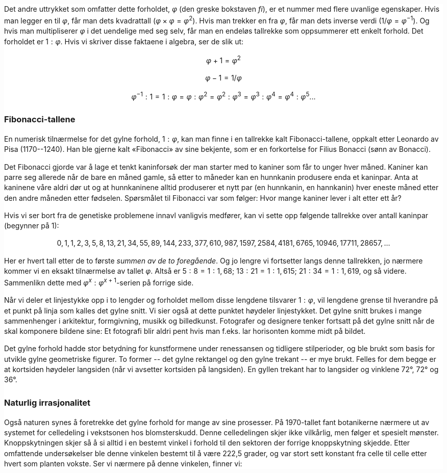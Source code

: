 Det andre uttrykket som omfatter dette forholdet, $\varphi$ (den greske bokstaven *fi*), er et nummer med flere uvanlige egenskaper. Hvis man legger en til $\varphi$, får man dets kvadrattall ($\varphi \times \varphi = \varphi^2$). Hvis man trekker en fra $\varphi$, får man dets inverse verdi ($1 / \varphi = \varphi^{-1}$). Og hvis man multipliserer $\varphi$ i det uendelige med seg selv, får man en endeløs tallrekke som oppsummerer ett enkelt forhold. Det forholdet er $1 : \varphi$. Hvis vi skriver disse faktaene i algebra, ser de slik ut:

$$\varphi + 1 = \varphi^2$$

$$\varphi - 1 = 1 / \varphi$$

$$\varphi^{-1} : 1 = 1 : \varphi = \varphi : \varphi^2 = \varphi^2 : \varphi^3 = \varphi^3 : \varphi^4 = \varphi^4 : \varphi^5 ...$$

### Fibonacci-tallene

En numerisk tilnærmelse for det gylne forhold, $1 : \varphi$, kan man finne i en tallrekke kalt Fibonacci-tallene, oppkalt etter Leonardo av Pisa (1170--1240). Han ble gjerne kalt «Fibonacci» av sine bekjente, som er en forkortelse for Filius Bonacci (sønn av Bonacci).

Det Fibonacci gjorde var å lage et tenkt kaninforsøk der man starter med to kaniner som får to unger hver måned. Kaniner kan parre seg allerede når de bare en måned gamle, så etter to måneder kan en hunnkanin produsere enda et kaninpar. Anta at kaninene våre aldri dør ut og at hunnkaninene alltid produserer et nytt par (en hunnkanin, en hannkanin) hver eneste måned etter den andre måneden etter fødselen. Spørsmålet til Fibonacci var som følger: Hvor mange kaniner lever i alt etter ett år?

Hvis vi ser bort fra de genetiske problemene innavl vanligvis medfører, kan vi sette opp følgende tallrekke over antall kaninpar (begynner på 1):

$$0, 1, 1, 2, 3, 5, 8, 13, 21, 34, 55, 89, 144, 233, 377, 610, 987, 1597, 2584, 4181, 6765, 10946, 17711, 28657, ...$$

Her er hvert tall etter de to første *summen av de to foregående*. Og jo lengre vi fortsetter langs denne tallrekken, jo nærmere kommer vi en eksakt tilnærmelse av tallet $\varphi$. Altså er $5 : 8 = 1 : 1,68$; $13 : 21 = 1 : 1,615$; $21 : 34 = 1 : 1,619$, og så videre. Sammenlikn dette med $\varphi^x : \varphi^{x + 1}$-serien på forrige side.

Når vi deler et linjestykke opp i to lengder og forholdet mellom disse lengdene tilsvarer $1 : \varphi$, vil lengdene grense til hverandre på et punkt på linja som kalles det gylne snitt. Vi sier også at dette punktet høydeler linjestykket. Det gylne snitt brukes i mange sammenhenger i arkitektur, formgivning, musikk og billedkunst. Fotografer og designere tenker fortsatt på det gylne snitt når de skal komponere bildene sine: Et fotografi blir aldri pent hvis man f.eks. lar horisonten komme midt på bildet.

Det gylne forhold hadde stor betydning for kunstformene under renessansen og tidligere stilperioder, og ble brukt som basis for utvikle gylne geometriske figurer. To former -- det gylne rektangel og den gylne trekant -- er mye brukt. Felles for dem begge er at kortsiden høydeler langsiden (når vi avsetter kortsiden på langsiden). En gyllen trekant har to langsider og vinklene 72°, 72° og 36°.

### Naturlig irrasjonalitet

Også naturen synes å foretrekke det gylne forhold for mange av sine prosesser. På 1970-tallet fant botanikerne nærmere ut av systemet for celledeling i vekstsonen hos blomsterskudd. Denne celledelingen skjer ikke vilkårlig, men følger et spesielt mønster. Knoppskytningen skjer så å si alltid i en bestemt vinkel i forhold til den sektoren der forrige knoppskytning skjedde. Etter omfattende undersøkelser ble denne vinkelen bestemt til å være 222,5 grader, og var stort sett konstant fra celle til celle etter hvert som planten vokste. Ser vi nærmere på denne vinkelen, finner vi:
